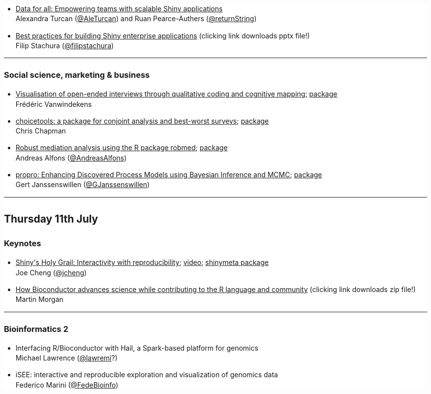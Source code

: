 - [Data for all: Empowering teams with scalable Shiny applications](https://www.slideshare.net/RuanPearceAuthers/data-for-all-empowering-teams-with-scalable-shiny-applications-user-2019)   
Alexandra Turcan ([\@AleTurcan](https://twitter.com/AleTurcan))
and Ruan Pearce-Authers ([\@returnString](https://twitter.com/returnString))

- [Best practices for building Shiny enterprise applications](http://www.user2019.fr/static/pres/t247459.pptx) (clicking link downloads pptx file!)   
Filip Stachura ([\@filipstachura](https://twitter.com/filipstachura))

---

###  Social science, marketing & business 

- [Visualisation of open-ended interviews through qualitative coding and cognitive mapping](https://frdvnw.gitlab.io/user2019/); [package](https://frdvnw.gitlab.io/cogmapr/)   
Frédéric Vanwindekens 

- [choicetools: a package for conjoint analysis and best-worst surveys](http://r-marketing.r-forge.r-project.org/slides/user2019/conjoint-slides.html#/); [package](https://github.com/cnchapman/choicetools)    
Chris Chapman 

- [Robust mediation analysis using the R package robmed](http://www.user2019.fr/static/pres/t246148.pdf); [package](https://github.com/aalfons/robmed)   
Andreas Alfons ([\@AndreasAlfons](https://twitter.com/AndreasAlfons))

- [propro: Enhancing Discovered Process Models using Bayesian Inference and MCMC](http://www.user2019.fr/static/pres/t256627.zip); [package](https://gertjanssenswillen.github.io/propro/)  
Gert Janssenswillen ([\@GJanssenswillen](https://twitter.com/GJanssenswillen))

---

## Thursday 11th July

###  <a name="thursday-keynotes">Keynotes</a>

- [Shiny's Holy Grail: Interactivity with reproducibility](https://github.com/jcheng5/shinymeta-user2019-talk); [video](https://youtu.be/5KByRC6eqC8?t=697); [shinymeta package](https://github.com/rstudio/shinymeta)   
Joe Cheng ([\@jcheng](https://twitter.com/jcheng))    

- [How Bioconductor advances science while contributing to the R language and community](http://www.user2019.fr/static/pres/keynote_201907111600.zip) (clicking link downloads zip file!)   
Martin Morgan 

---

###  Bioinformatics 2 

- Interfacing R/Bioconductor with Hail, a Spark-based platform for genomics   
Michael Lawrence ([\@lawremi](https://twitter.com/lawremi)?)

- iSEE: interactive and reproducible exploration and visualization of genomics data   
Federico Marini ([\@FedeBioinfo](https://twitter.com/FedeBioinfo))
